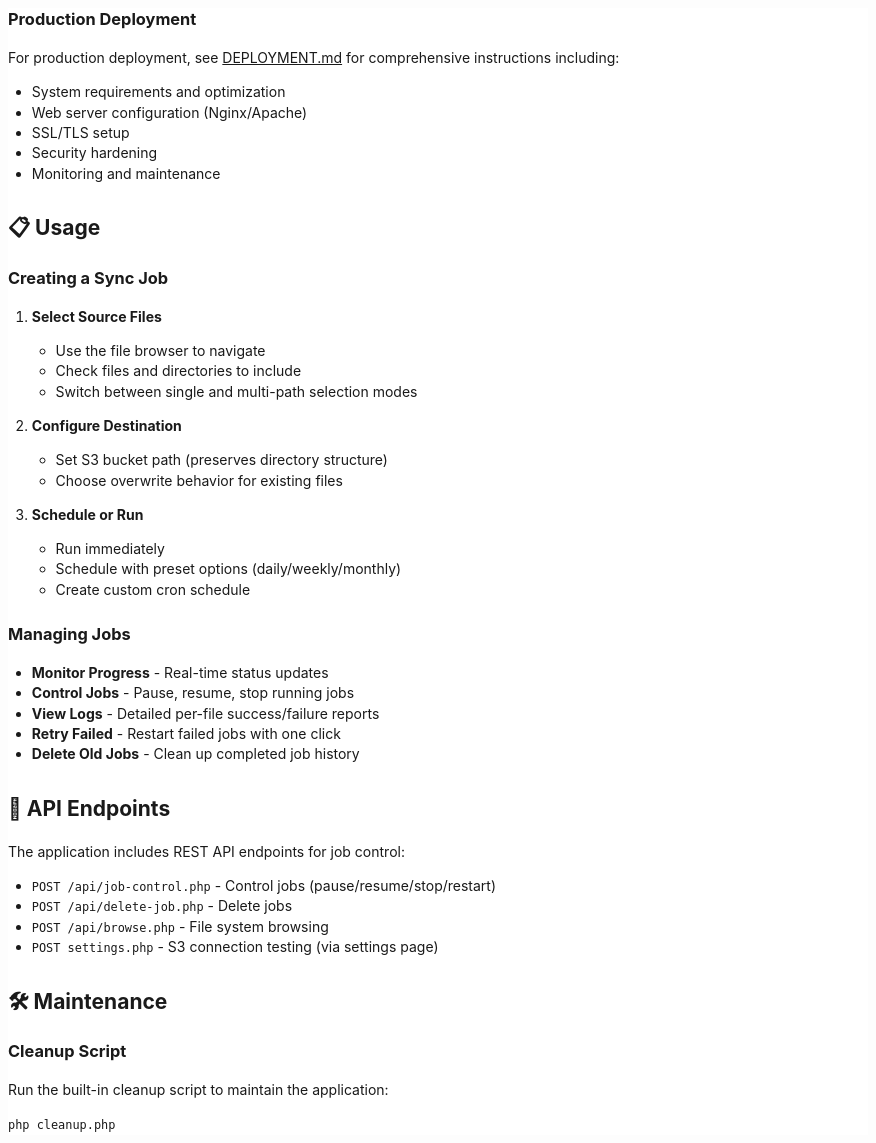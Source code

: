 ### Production Deployment
For production deployment, see [DEPLOYMENT.md](DEPLOYMENT.md) for comprehensive instructions including:
- System requirements and optimization
- Web server configuration (Nginx/Apache)
- SSL/TLS setup
- Security hardening
- Monitoring and maintenance

## 📋 Usage

### Creating a Sync Job
1. **Select Source Files**
   - Use the file browser to navigate
   - Check files and directories to include
   - Switch between single and multi-path selection modes

2. **Configure Destination**
   - Set S3 bucket path (preserves directory structure)
   - Choose overwrite behavior for existing files

3. **Schedule or Run**
   - Run immediately
   - Schedule with preset options (daily/weekly/monthly)
   - Create custom cron schedule

### Managing Jobs
- **Monitor Progress** - Real-time status updates
- **Control Jobs** - Pause, resume, stop running jobs
- **View Logs** - Detailed per-file success/failure reports
- **Retry Failed** - Restart failed jobs with one click
- **Delete Old Jobs** - Clean up completed job history

## 🔧 API Endpoints

The application includes REST API endpoints for job control:

- `POST /api/job-control.php` - Control jobs (pause/resume/stop/restart)
- `POST /api/delete-job.php` - Delete jobs
- `POST /api/browse.php` - File system browsing
- `POST settings.php` - S3 connection testing (via settings page)

## 🛠️ Maintenance

### Cleanup Script
Run the built-in cleanup script to maintain the application:

```bash
php cleanup.php
```
